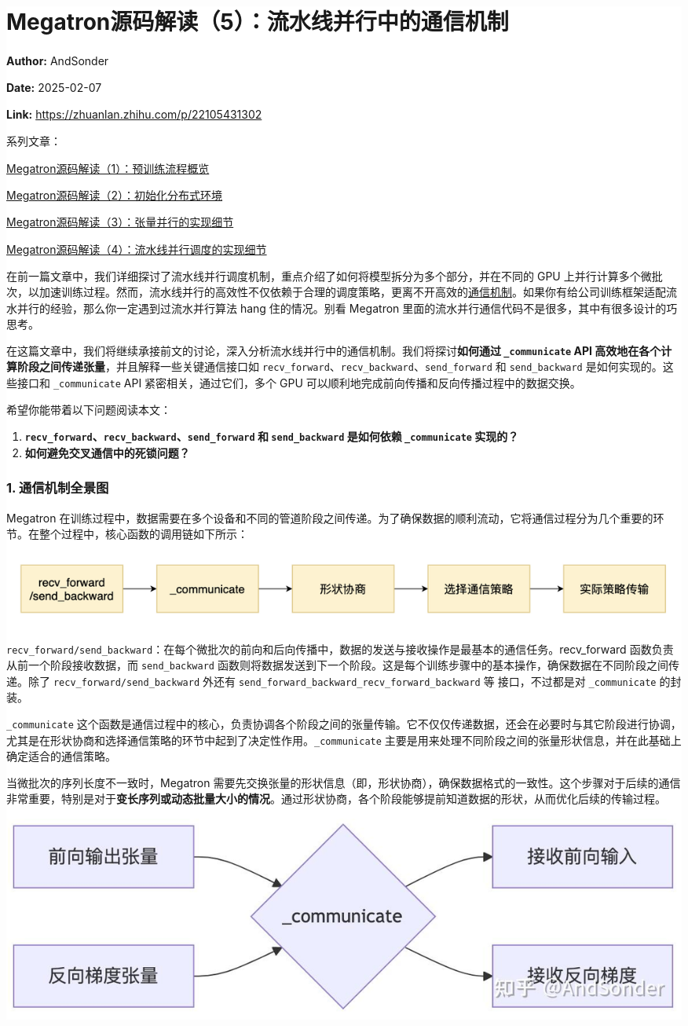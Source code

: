 # Megatron源码解读（5）：流水线并行中的通信机制

**Author:** AndSonder

**Date:** 2025-02-07

**Link:** https://zhuanlan.zhihu.com/p/22105431302

系列文章：

[Megatron源码解读（1）：预训练流程概览](https://zhuanlan.zhihu.com/p/20698702438)

[Megatron源码解读（2）：初始化分布式环境](https://zhuanlan.zhihu.com/p/20700001735)

[Megatron源码解读（3）：张量并行的实现细节](https://zhuanlan.zhihu.com/p/20780139808)

[Megatron源码解读（4）：流水线并行调度的实现细节](https://zhuanlan.zhihu.com/p/20976605756)

在前一篇文章中，我们详细探讨了流水线并行调度机制，重点介绍了如何将模型拆分为多个部分，并在不同的 GPU 上并行计算多个微批次，以加速训练过程。然而，流水线并行的高效性不仅依赖于合理的调度策略，更离不开高效的[通信机制](https://zhida.zhihu.com/search?content_id=253443214&content_type=Article&match_order=1&q=%E9%80%9A%E4%BF%A1%E6%9C%BA%E5%88%B6&zhida_source=entity)。如果你有给公司训练框架适配流水并行的经验，那么你一定遇到过流水并行算法 hang 住的情况。别看 Megatron 里面的流水并行通信代码不是很多，其中有很多设计的巧思考。

在这篇文章中，我们将继续承接前文的讨论，深入分析流水线并行中的通信机制。我们将探讨**如何通过 `_communicate` API 高效地在各个计算阶段之间传递张量**，并且解释一些关键通信接口如 `recv_forward`、`recv_backward`、`send_forward` 和 `send_backward` 是如何实现的。这些接口和 `_communicate` API 紧密相关，通过它们，多个 GPU 可以顺利地完成前向传播和反向传播过程中的数据交换。

希望你能带着以下问题阅读本文：

1.  **`recv_forward`、`recv_backward`、`send_forward` 和 `send_backward` 是如何依赖 `_communicate` 实现的？**
2.  **如何避免交叉通信中的死锁问题？**

### 1\. 通信机制全景图

Megatron 在训练过程中，数据需要在多个设备和不同的管道阶段之间传递。为了确保数据的顺利流动，它将通信过程分为几个重要的环节。在整个过程中，核心函数的调用链如下所示：

![](images/v2-f0667956ea06b6a16ae99a902dfc6179_1440w_a41c3a0dc33d.jpg)

`recv_forward/send_backward`：在每个微批次的前向和后向传播中，数据的发送与接收操作是最基本的通信任务。recv\_forward 函数负责从前一个阶段接收数据，而 `send_backward` 函数则将数据发送到下一个阶段。这是每个训练步骤中的基本操作，确保数据在不同阶段之间传递。除了 `recv_forward/send_backward` 外还有 `send_forward_backward_recv_forward_backward` 等 接口，不过都是对 `_communicate` 的封装。

`_communicate` 这个函数是通信过程中的核心，负责协调各个阶段之间的张量传输。它不仅仅传递数据，还会在必要时与其它阶段进行协调，尤其是在形状协商和选择通信策略的环节中起到了决定性作用。`_communicate` 主要是用来处理不同阶段之间的张量形状信息，并在此基础上确定适合的通信策略。

当微批次的序列长度不一致时，Megatron 需要先交换张量的形状信息（即，形状协商），确保数据格式的一致性。这个步骤对于后续的通信非常重要，特别是对于**变长序列或动态批量大小的情况**。通过形状协商，各个阶段能够提前知道数据的形状，从而优化后续的传输过程。

![](images/v2-978908ae972f6b88b881f468f7de5b31_1440w_bafe3027fd02.jpg)
